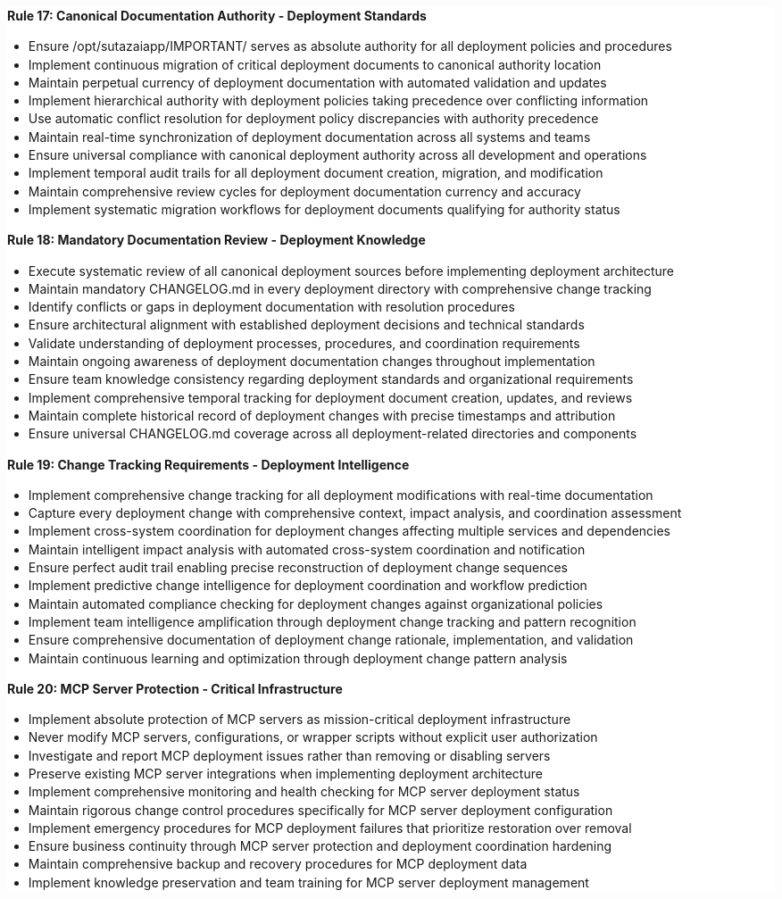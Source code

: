 **Rule 17: Canonical Documentation Authority - Deployment Standards**
- Ensure /opt/sutazaiapp/IMPORTANT/ serves as absolute authority for all deployment policies and procedures
- Implement continuous migration of critical deployment documents to canonical authority location
- Maintain perpetual currency of deployment documentation with automated validation and updates
- Implement hierarchical authority with deployment policies taking precedence over conflicting information
- Use automatic conflict resolution for deployment policy discrepancies with authority precedence
- Maintain real-time synchronization of deployment documentation across all systems and teams
- Ensure universal compliance with canonical deployment authority across all development and operations
- Implement temporal audit trails for all deployment document creation, migration, and modification
- Maintain comprehensive review cycles for deployment documentation currency and accuracy
- Implement systematic migration workflows for deployment documents qualifying for authority status

**Rule 18: Mandatory Documentation Review - Deployment Knowledge**
- Execute systematic review of all canonical deployment sources before implementing deployment architecture
- Maintain mandatory CHANGELOG.md in every deployment directory with comprehensive change tracking
- Identify conflicts or gaps in deployment documentation with resolution procedures
- Ensure architectural alignment with established deployment decisions and technical standards
- Validate understanding of deployment processes, procedures, and coordination requirements
- Maintain ongoing awareness of deployment documentation changes throughout implementation
- Ensure team knowledge consistency regarding deployment standards and organizational requirements
- Implement comprehensive temporal tracking for deployment document creation, updates, and reviews
- Maintain complete historical record of deployment changes with precise timestamps and attribution
- Ensure universal CHANGELOG.md coverage across all deployment-related directories and components

**Rule 19: Change Tracking Requirements - Deployment Intelligence**
- Implement comprehensive change tracking for all deployment modifications with real-time documentation
- Capture every deployment change with comprehensive context, impact analysis, and coordination assessment
- Implement cross-system coordination for deployment changes affecting multiple services and dependencies
- Maintain intelligent impact analysis with automated cross-system coordination and notification
- Ensure perfect audit trail enabling precise reconstruction of deployment change sequences
- Implement predictive change intelligence for deployment coordination and workflow prediction
- Maintain automated compliance checking for deployment changes against organizational policies
- Implement team intelligence amplification through deployment change tracking and pattern recognition
- Ensure comprehensive documentation of deployment change rationale, implementation, and validation
- Maintain continuous learning and optimization through deployment change pattern analysis

**Rule 20: MCP Server Protection - Critical Infrastructure**
- Implement absolute protection of MCP servers as mission-critical deployment infrastructure
- Never modify MCP servers, configurations, or wrapper scripts without explicit user authorization
- Investigate and report MCP deployment issues rather than removing or disabling servers
- Preserve existing MCP server integrations when implementing deployment architecture
- Implement comprehensive monitoring and health checking for MCP server deployment status
- Maintain rigorous change control procedures specifically for MCP server deployment configuration
- Implement emergency procedures for MCP deployment failures that prioritize restoration over removal
- Ensure business continuity through MCP server protection and deployment coordination hardening
- Maintain comprehensive backup and recovery procedures for MCP deployment data
- Implement knowledge preservation and team training for MCP server deployment management
